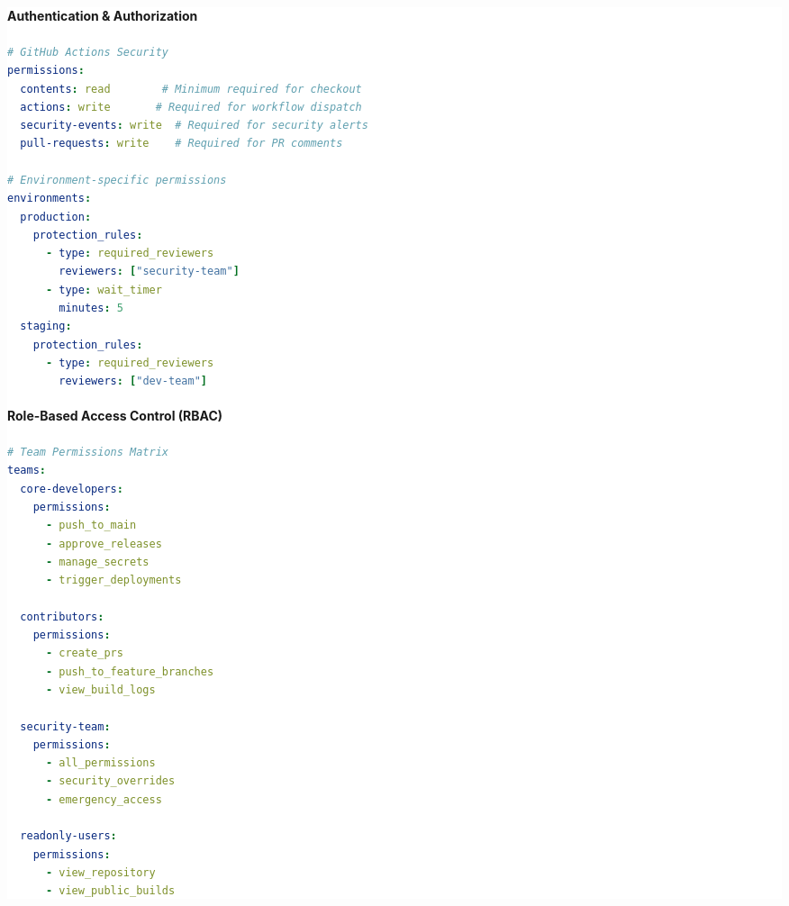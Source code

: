#### Authentication & Authorization
```yaml
# GitHub Actions Security
permissions:
  contents: read        # Minimum required for checkout
  actions: write       # Required for workflow dispatch
  security-events: write  # Required for security alerts
  pull-requests: write    # Required for PR comments
  
# Environment-specific permissions
environments:
  production:
    protection_rules:
      - type: required_reviewers
        reviewers: ["security-team"]
      - type: wait_timer
        minutes: 5
  staging:
    protection_rules:
      - type: required_reviewers
        reviewers: ["dev-team"]
```

#### Role-Based Access Control (RBAC)
```yaml
# Team Permissions Matrix
teams:
  core-developers:
    permissions:
      - push_to_main
      - approve_releases
      - manage_secrets
      - trigger_deployments
      
  contributors:
    permissions:
      - create_prs
      - push_to_feature_branches
      - view_build_logs
      
  security-team:
    permissions:
      - all_permissions
      - security_overrides
      - emergency_access
      
  readonly-users:
    permissions:
      - view_repository
      - view_public_builds
```
